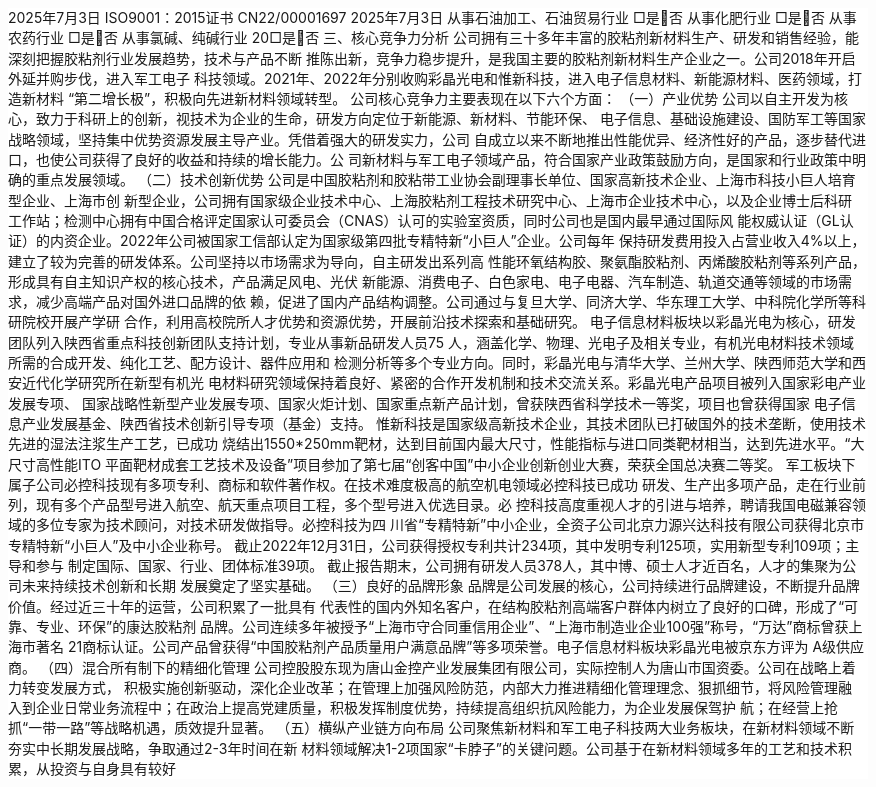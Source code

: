 2025年7月3日
ISO9001：2015证书
CN22/00001697
2025年7月3日
从事石油加工、石油贸易行业
□是否
从事化肥行业
□是否
从事农药行业
□是否
从事氯碱、纯碱行业
20□是否
三、核心竞争力分析
公司拥有三十多年丰富的胶粘剂新材料生产、研发和销售经验，能深刻把握胶粘剂行业发展趋势，技术与产品不断
推陈出新，竞争力稳步提升，是我国主要的胶粘剂新材料生产企业之一。公司2018年开启外延并购步伐，进入军工电子
科技领域。2021年、2022年分别收购彩晶光电和惟新科技，进入电子信息材料、新能源材料、医药领域，打造新材料
“第二增长极”，积极向先进新材料领域转型。
公司核心竞争力主要表现在以下六个方面：
（一）产业优势
公司以自主开发为核心，致力于科研上的创新，视技术为企业的生命，研发方向定位于新能源、新材料、节能环保、
电子信息、基础设施建设、国防军工等国家战略领域，坚持集中优势资源发展主导产业。凭借着强大的研发实力，公司
自成立以来不断地推出性能优异、经济性好的产品，逐步替代进口，也使公司获得了良好的收益和持续的增长能力。公
司新材料与军工电子领域产品，符合国家产业政策鼓励方向，是国家和行业政策中明确的重点发展领域。
（二）技术创新优势
公司是中国胶粘剂和胶粘带工业协会副理事长单位、国家高新技术企业、上海市科技小巨人培育型企业、上海市创
新型企业，公司拥有国家级企业技术中心、上海胶粘剂工程技术研究中心、上海市企业技术中心，以及企业博士后科研
工作站；检测中心拥有中国合格评定国家认可委员会（CNAS）认可的实验室资质，同时公司也是国内最早通过国际风
能权威认证（GL认证）的内资企业。2022年公司被国家工信部认定为国家级第四批专精特新“小巨人”企业。公司每年
保持研发费用投入占营业收入4%以上，建立了较为完善的研发体系。公司坚持以市场需求为导向，自主研发出系列高
性能环氧结构胶、聚氨酯胶粘剂、丙烯酸胶粘剂等系列产品，形成具有自主知识产权的核心技术，产品满足风电、光伏
新能源、消费电子、白色家电、电子电器、汽车制造、轨道交通等领域的市场需求，减少高端产品对国外进口品牌的依
赖，促进了国内产品结构调整。公司通过与复旦大学、同济大学、华东理工大学、中科院化学所等科研院校开展产学研
合作，利用高校院所人才优势和资源优势，开展前沿技术探索和基础研究。
电子信息材料板块以彩晶光电为核心，研发团队列入陕西省重点科技创新团队支持计划，专业从事新品研发人员75
人，涵盖化学、物理、光电子及相关专业，有机光电材料技术领域所需的合成开发、纯化工艺、配方设计、器件应用和
检测分析等多个专业方向。同时，彩晶光电与清华大学、兰州大学、陕西师范大学和西安近代化学研究所在新型有机光
电材料研究领域保持着良好、紧密的合作开发机制和技术交流关系。彩晶光电产品项目被列入国家彩电产业发展专项、
国家战略性新型产业发展专项、国家火炬计划、国家重点新产品计划，曾获陕西省科学技术一等奖，项目也曾获得国家
电子信息产业发展基金、陕西省技术创新引导专项（基金）支持。
惟新科技是国家级高新技术企业，其技术团队已打破国外的技术垄断，使用技术先进的湿法注浆生产工艺，已成功
烧结出1550*250mm靶材，达到目前国内最大尺寸，性能指标与进口同类靶材相当，达到先进水平。“大尺寸高性能ITO
平面靶材成套工艺技术及设备”项目参加了第七届“创客中国”中小企业创新创业大赛，荣获全国总决赛二等奖。
军工板块下属子公司必控科技现有多项专利、商标和软件著作权。在技术难度极高的航空机电领域必控科技已成功
研发、生产出多项产品，走在行业前列，现有多个产品型号进入航空、航天重点项目工程，多个型号进入优选目录。必
控科技高度重视人才的引进与培养，聘请我国电磁兼容领域的多位专家为技术顾问，对技术研发做指导。必控科技为四
川省“专精特新”中小企业，全资子公司北京力源兴达科技有限公司获得北京市专精特新“小巨人”及中小企业称号。
截止2022年12月31日，公司获得授权专利共计234项，其中发明专利125项，实用新型专利109项；主导和参与
制定国际、国家、行业、团体标准39项。
截止报告期末，公司拥有研发人员378人，其中博、硕士人才近百名，人才的集聚为公司未来持续技术创新和长期
发展奠定了坚实基础。
（三）良好的品牌形象
品牌是公司发展的核心，公司持续进行品牌建设，不断提升品牌价值。经过近三十年的运营，公司积累了一批具有
代表性的国内外知名客户，在结构胶粘剂高端客户群体内树立了良好的口碑，形成了“可靠、专业、环保”的康达胶粘剂
品牌。公司连续多年被授予“上海市守合同重信用企业”、“上海市制造业企业100强”称号，“万达”商标曾获上海市著名
21商标认证。公司产品曾获得“中国胶粘剂产品质量用户满意品牌”等多项荣誉。电子信息材料板块彩晶光电被京东方评为
A级供应商。
（四）混合所有制下的精细化管理
公司控股股东现为唐山金控产业发展集团有限公司，实际控制人为唐山市国资委。公司在战略上着力转变发展方式，
积极实施创新驱动，深化企业改革；在管理上加强风险防范，内部大力推进精细化管理理念、狠抓细节，将风险管理融
入到企业日常业务流程中；在政治上提高党建质量，积极发挥制度优势，持续提高组织抗风险能力，为企业发展保驾护
航；在经营上抢抓“一带一路”等战略机遇，质效提升显著。
（五）横纵产业链方向布局
公司聚焦新材料和军工电子科技两大业务板块，在新材料领域不断夯实中长期发展战略，争取通过2-3年时间在新
材料领域解决1-2项国家“卡脖子”的关键问题。公司基于在新材料领域多年的工艺和技术积累，从投资与自身具有较好
